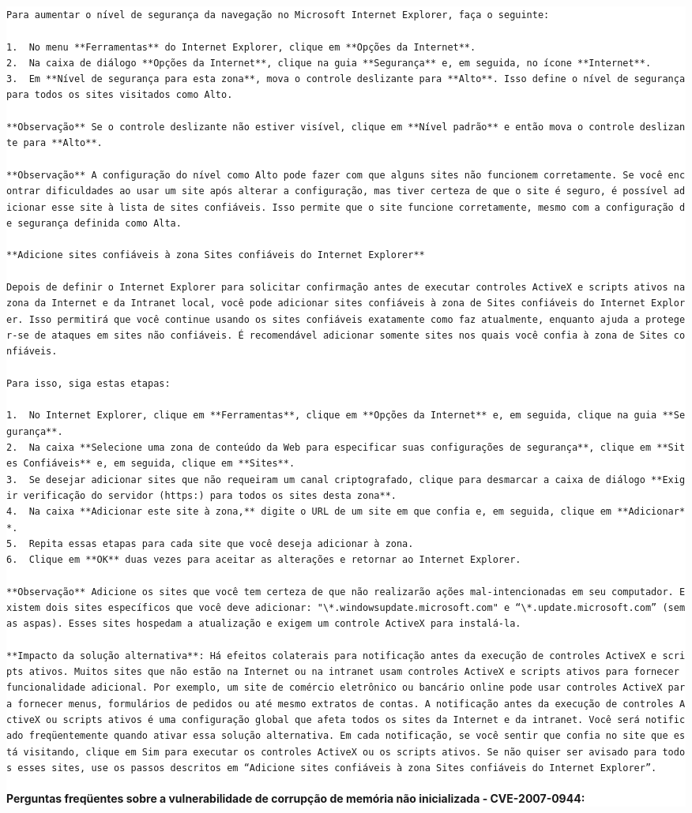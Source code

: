     Para aumentar o nível de segurança da navegação no Microsoft Internet Explorer, faça o seguinte:

    1.  No menu **Ferramentas** do Internet Explorer, clique em **Opções da Internet**.
    2.  Na caixa de diálogo **Opções da Internet**, clique na guia **Segurança** e, em seguida, no ícone **Internet**.
    3.  Em **Nível de segurança para esta zona**, mova o controle deslizante para **Alto**. Isso define o nível de segurança para todos os sites visitados como Alto.

    **Observação** Se o controle deslizante não estiver visível, clique em **Nível padrão** e então mova o controle deslizante para **Alto**.

    **Observação** A configuração do nível como Alto pode fazer com que alguns sites não funcionem corretamente. Se você encontrar dificuldades ao usar um site após alterar a configuração, mas tiver certeza de que o site é seguro, é possível adicionar esse site à lista de sites confiáveis. Isso permite que o site funcione corretamente, mesmo com a configuração de segurança definida como Alta.

    **Adicione sites confiáveis à zona Sites confiáveis do Internet Explorer**

    Depois de definir o Internet Explorer para solicitar confirmação antes de executar controles ActiveX e scripts ativos na zona da Internet e da Intranet local, você pode adicionar sites confiáveis à zona de Sites confiáveis do Internet Explorer. Isso permitirá que você continue usando os sites confiáveis exatamente como faz atualmente, enquanto ajuda a proteger-se de ataques em sites não confiáveis. É recomendável adicionar somente sites nos quais você confia à zona de Sites confiáveis.

    Para isso, siga estas etapas:

    1.  No Internet Explorer, clique em **Ferramentas**, clique em **Opções da Internet** e, em seguida, clique na guia **Segurança**.
    2.  Na caixa **Selecione uma zona de conteúdo da Web para especificar suas configurações de segurança**, clique em **Sites Confiáveis** e, em seguida, clique em **Sites**.
    3.  Se desejar adicionar sites que não requeiram um canal criptografado, clique para desmarcar a caixa de diálogo **Exigir verificação do servidor (https:) para todos os sites desta zona**.
    4.  Na caixa **Adicionar este site à zona,** digite o URL de um site em que confia e, em seguida, clique em **Adicionar**.
    5.  Repita essas etapas para cada site que você deseja adicionar à zona.
    6.  Clique em **OK** duas vezes para aceitar as alterações e retornar ao Internet Explorer.

    **Observação** Adicione os sites que você tem certeza de que não realizarão ações mal-intencionadas em seu computador. Existem dois sites específicos que você deve adicionar: "\*.windowsupdate.microsoft.com" e “\*.update.microsoft.com” (sem as aspas). Esses sites hospedam a atualização e exigem um controle ActiveX para instalá-la.

    **Impacto da solução alternativa**: Há efeitos colaterais para notificação antes da execução de controles ActiveX e scripts ativos. Muitos sites que não estão na Internet ou na intranet usam controles ActiveX e scripts ativos para fornecer funcionalidade adicional. Por exemplo, um site de comércio eletrônico ou bancário online pode usar controles ActiveX para fornecer menus, formulários de pedidos ou até mesmo extratos de contas. A notificação antes da execução de controles ActiveX ou scripts ativos é uma configuração global que afeta todos os sites da Internet e da intranet. Você será notificado freqüentemente quando ativar essa solução alternativa. Em cada notificação, se você sentir que confia no site que está visitando, clique em Sim para executar os controles ActiveX ou os scripts ativos. Se não quiser ser avisado para todos esses sites, use os passos descritos em “Adicione sites confiáveis à zona Sites confiáveis do Internet Explorer”.

#### Perguntas freqüentes sobre a vulnerabilidade de corrupção de memória não inicializada - CVE-2007-0944:
